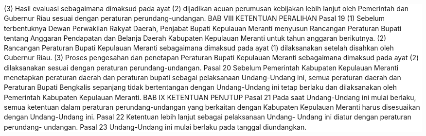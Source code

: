 (3) Hasil evaluasi sebagaimana dimaksud pada ayat (2) dijadikan acuan perumusan kebijakan lebih lanjut oleh Pemerintah dan Gubernur Riau sesuai dengan peraturan perundang-undangan.
BAB VIII KETENTUAN PERALIHAN
Pasal 19
(1) Sebelum terbentuknya Dewan Perwakilan Rakyat Daerah, Penjabat Bupati Kepulauan Meranti menyusun Rancangan Peraturan Bupati tentang Anggaran Pendapatan dan Belanja Daerah Kabupaten Kepulauan Meranti untuk tahun anggaran berikutnya.
(2) Rancangan Peraturan Bupati Kepulauan Meranti sebagaimana dimaksud pada ayat (1) dilaksanakan setelah disahkan oleh Gubernur Riau.
(3) Proses pengesahan dan penetapan Peraturan Bupati Kepulauan Meranti sebagaimana dimaksud pada ayat (2) dilaksanakan sesuai dengan peraturan perundang-undangan.
Pasal 20
Sebelum Pemerintah Kabupaten Kepulauan Meranti menetapkan peraturan daerah dan peraturan bupati sebagai pelaksanaan Undang-Undang ini, semua peraturan daerah dan Peraturan Bupati Bengkalis sepanjang tidak bertentangan dengan Undang-Undang ini tetap berlaku dan dilaksanakan oleh Pemerintah Kabupaten Kepulauan Meranti.
BAB IX KETENTUAN PENUTUP
Pasal 21
Pada saat Undang-Undang ini mulai berlaku, semua ketentuan dalam peraturan perundang-undangan yang berkaitan dengan Kabupaten Kepulauan Meranti harus disesuaikan dengan Undang-Undang ini.
Pasal 22
Ketentuan lebih lanjut sebagai pelaksanaan Undang- Undang ini diatur dengan peraturan perundang- undangan.
Pasal 23
Undang-Undang ini mulai berlaku pada tanggal diundangkan.